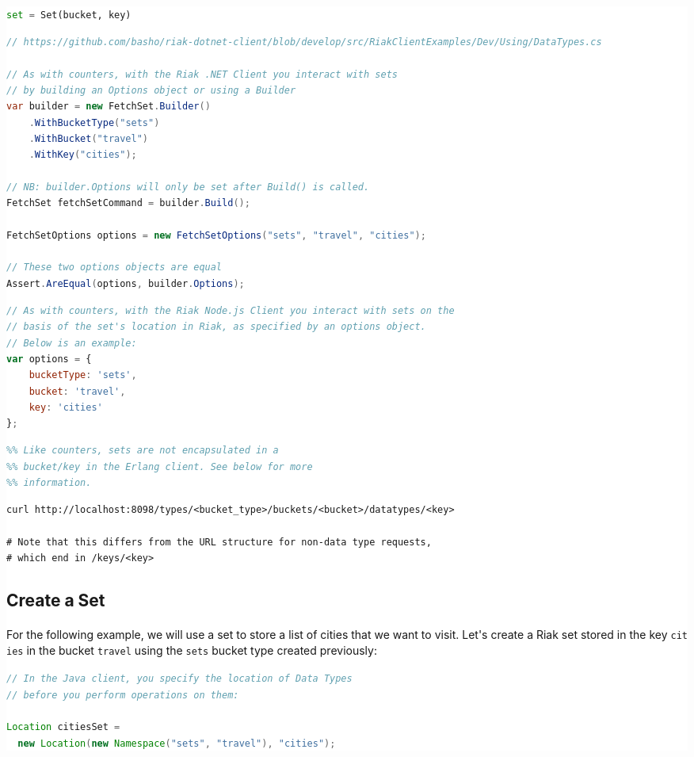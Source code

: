 ```python
set = Set(bucket, key)
```

```csharp
// https://github.com/basho/riak-dotnet-client/blob/develop/src/RiakClientExamples/Dev/Using/DataTypes.cs

// As with counters, with the Riak .NET Client you interact with sets
// by building an Options object or using a Builder
var builder = new FetchSet.Builder()
    .WithBucketType("sets")
    .WithBucket("travel")
    .WithKey("cities");

// NB: builder.Options will only be set after Build() is called.
FetchSet fetchSetCommand = builder.Build();

FetchSetOptions options = new FetchSetOptions("sets", "travel", "cities");

// These two options objects are equal
Assert.AreEqual(options, builder.Options);
```

```javascript
// As with counters, with the Riak Node.js Client you interact with sets on the
// basis of the set's location in Riak, as specified by an options object.
// Below is an example:
var options = {
    bucketType: 'sets',
    bucket: 'travel',
    key: 'cities'
};
```

```erlang
%% Like counters, sets are not encapsulated in a
%% bucket/key in the Erlang client. See below for more
%% information.
```

```curl
curl http://localhost:8098/types/<bucket_type>/buckets/<bucket>/datatypes/<key>

# Note that this differs from the URL structure for non-data type requests,
# which end in /keys/<key>
```

## Create a Set

For the following example, we will use a set to store a list of cities that we
want to visit. Let's create a Riak set stored in the key `cities` in the bucket `travel` using the `sets` bucket type created previously:

```java
// In the Java client, you specify the location of Data Types
// before you perform operations on them:

Location citiesSet =
  new Location(new Namespace("sets", "travel"), "cities");
```
